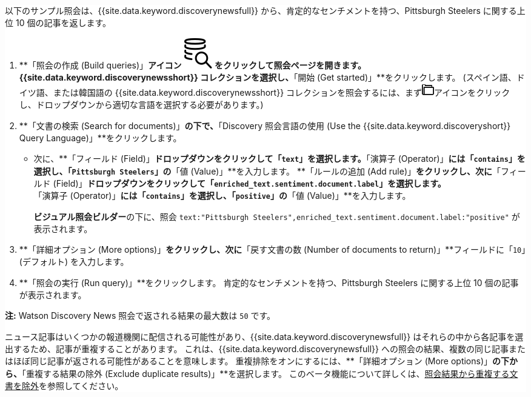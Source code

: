 以下のサンプル照会は、{{site.data.keyword.discoverynewsfull}} から、肯定的なセンチメントを持つ、Pittsburgh Steelers に関する上位 10 個の記事を返します。

1.  **「照会の作成 (Build queries)」**アイコン ![照会アイコン](images/search_icon.svg) をクリックして照会ページを開きます。 {{site.data.keyword.discoverynewsshort}} コレクションを選択し、**「開始 (Get started)」**をクリックします。 (スペイン語、ドイツ語、または韓国語の {{site.data.keyword.discoverynewsshort}} コレクションを照会するには、まず![「データの管理」](/images/icon_yourData.png)アイコンをクリックし、ドロップダウンから適切な言語を選択する必要があります。)

1.  **「文書の検索 (Search for documents)」**の下で、**「Discovery 照会言語の使用 (Use the {{site.data.keyword.discoveryshort}} Query Language)」**をクリックします。
    -  次に、**「フィールド (Field)」**ドロップダウンをクリックして「`text`」を選択します。**「演算子 (Operator)」**には「`contains`」を選択し、「`Pittsburgh Steelers`」の**「値 (Value)」**を入力します。 **「ルールの追加 (Add rule)」**をクリックし、次に**「フィールド (Field)」**ドロップダウンをクリックして「`enriched_text.sentiment.document.label`」を選択します。**「演算子 (Operator)」**には「`contains`」を選択し、「`positive`」の**「値 (Value)」**を入力します。

       **ビジュアル照会ビルダー**の下に、照会 `text:"Pittsburgh Steelers",enriched_text.sentiment.document.label:"positive"` が表示されます。

1.  **「詳細オプション (More options)」**をクリックし、次に**「戻す文書の数 (Number of documents to return)」**フィールドに「`10`」(デフォルト) を入力します。

1.  **「照会の実行 (Run query)」**をクリックします。 肯定的なセンチメントを持つ、Pittsburgh Steelers に関する上位 10 個の記事が表示されます。

**注:** Watson Discovery News 照会で返される結果の最大数は `50` です。

ニュース記事はいくつかの報道機関に配信される可能性があり、{{site.data.keyword.discoverynewsfull}} はそれらの中から各記事を選出するため、記事が重複することがあります。 これは、{{site.data.keyword.discoverynewsfull}} への照会の結果、複数の同じ記事またはほぼ同じ記事が返される可能性があることを意味します。 重複排除をオンにするには、**「詳細オプション (More options)」**の下から、**「重複する結果の除外 (Exclude duplicate results)」**を選択します。 このベータ機能について詳しくは、[照会結果から重複する文書を除外](/docs/services/discovery?topic=discovery-query-parameters#deduplication)を参照してください。
